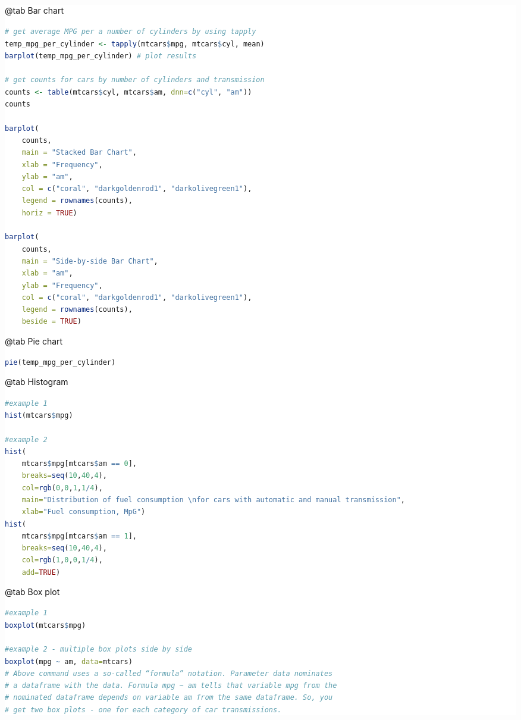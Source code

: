 @tab Bar chart
``` R
# get average MPG per a number of cylinders by using tapply
temp_mpg_per_cylinder <- tapply(mtcars$mpg, mtcars$cyl, mean)
barplot(temp_mpg_per_cylinder) # plot results

# get counts for cars by number of cylinders and transmission
counts <- table(mtcars$cyl, mtcars$am, dnn=c("cyl", "am"))
counts

barplot(
    counts, 
    main = "Stacked Bar Chart", 
    xlab = "Frequency",
    ylab = "am", 
    col = c("coral", "darkgoldenrod1", "darkolivegreen1"),
    legend = rownames(counts), 
    horiz = TRUE)

barplot(
    counts, 
    main = "Side-by-side Bar Chart", 
    xlab = "am",
    ylab = "Frequency", 
    col = c("coral", "darkgoldenrod1", "darkolivegreen1"),
    legend = rownames(counts), 
    beside = TRUE)
```

@tab Pie chart
``` R
pie(temp_mpg_per_cylinder)
```

@tab Histogram
``` R
#example 1
hist(mtcars$mpg)

#example 2
hist(
    mtcars$mpg[mtcars$am == 0], 
    breaks=seq(10,40,4), 
    col=rgb(0,0,1,1/4),
    main="Distribution of fuel consumption \nfor cars with automatic and manual transmission",
    xlab="Fuel consumption, MpG")
hist(
    mtcars$mpg[mtcars$am == 1], 
    breaks=seq(10,40,4), 
    col=rgb(1,0,0,1/4), 
    add=TRUE)
```

@tab Box plot
``` R
#example 1
boxplot(mtcars$mpg)

#example 2 - multiple box plots side by side
boxplot(mpg ~ am, data=mtcars)
# Above command uses a so-called “formula” notation. Parameter data nominates 
# a dataframe with the data. Formula mpg ~ am tells that variable mpg from the
# nominated dataframe depends on variable am from the same dataframe. So, you
# get two box plots - one for each category of car transmissions.
```

